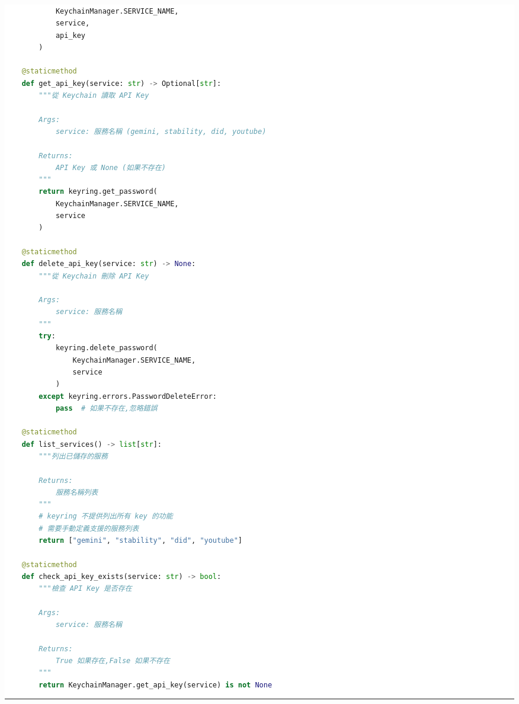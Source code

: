 ```python
            KeychainManager.SERVICE_NAME,
            service,
            api_key
        )

    @staticmethod
    def get_api_key(service: str) -> Optional[str]:
        """從 Keychain 讀取 API Key

        Args:
            service: 服務名稱 (gemini, stability, did, youtube)

        Returns:
            API Key 或 None (如果不存在)
        """
        return keyring.get_password(
            KeychainManager.SERVICE_NAME,
            service
        )

    @staticmethod
    def delete_api_key(service: str) -> None:
        """從 Keychain 刪除 API Key

        Args:
            service: 服務名稱
        """
        try:
            keyring.delete_password(
                KeychainManager.SERVICE_NAME,
                service
            )
        except keyring.errors.PasswordDeleteError:
            pass  # 如果不存在,忽略錯誤

    @staticmethod
    def list_services() -> list[str]:
        """列出已儲存的服務

        Returns:
            服務名稱列表
        """
        # keyring 不提供列出所有 key 的功能
        # 需要手動定義支援的服務列表
        return ["gemini", "stability", "did", "youtube"]

    @staticmethod
    def check_api_key_exists(service: str) -> bool:
        """檢查 API Key 是否存在

        Args:
            service: 服務名稱

        Returns:
            True 如果存在,False 如果不存在
        """
        return KeychainManager.get_api_key(service) is not None
```

---